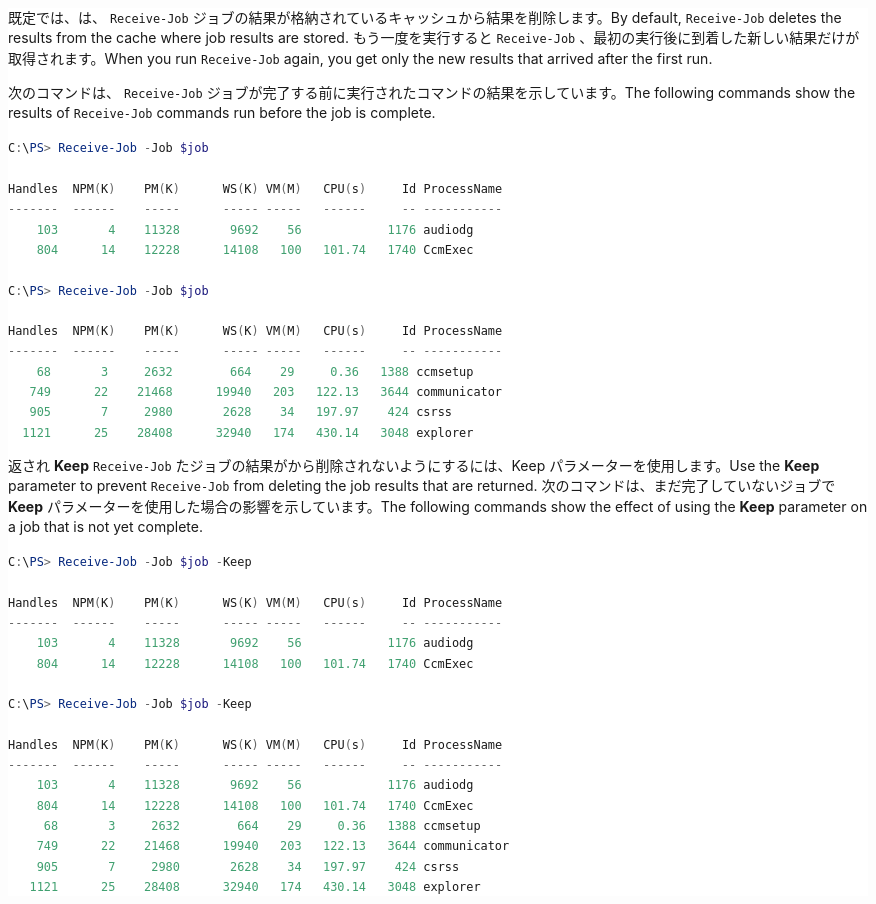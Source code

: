 <span data-ttu-id="7a84d-182">既定では、は、 `Receive-Job` ジョブの結果が格納されているキャッシュから結果を削除します。</span><span class="sxs-lookup"><span data-stu-id="7a84d-182">By default, `Receive-Job` deletes the results from the cache where job results are stored.</span></span> <span data-ttu-id="7a84d-183">もう一度を実行すると `Receive-Job` 、最初の実行後に到着した新しい結果だけが取得されます。</span><span class="sxs-lookup"><span data-stu-id="7a84d-183">When you run `Receive-Job` again, you get only the new results that arrived after the first run.</span></span>

<span data-ttu-id="7a84d-184">次のコマンドは、 `Receive-Job` ジョブが完了する前に実行されたコマンドの結果を示しています。</span><span class="sxs-lookup"><span data-stu-id="7a84d-184">The following commands show the results of `Receive-Job` commands run before the job is complete.</span></span>

```powershell
C:\PS> Receive-Job -Job $job

Handles  NPM(K)    PM(K)      WS(K) VM(M)   CPU(s)     Id ProcessName
-------  ------    -----      ----- -----   ------     -- -----------
    103       4    11328       9692    56            1176 audiodg
    804      14    12228      14108   100   101.74   1740 CcmExec

C:\PS> Receive-Job -Job $job

Handles  NPM(K)    PM(K)      WS(K) VM(M)   CPU(s)     Id ProcessName
-------  ------    -----      ----- -----   ------     -- -----------
    68       3     2632        664    29     0.36   1388 ccmsetup
   749      22    21468      19940   203   122.13   3644 communicator
   905       7     2980       2628    34   197.97    424 csrss
  1121      25    28408      32940   174   430.14   3048 explorer
```

<span data-ttu-id="7a84d-185">返され **Keep** `Receive-Job` たジョブの結果がから削除されないようにするには、Keep パラメーターを使用します。</span><span class="sxs-lookup"><span data-stu-id="7a84d-185">Use the **Keep** parameter to prevent `Receive-Job` from deleting the job results that are returned.</span></span> <span data-ttu-id="7a84d-186">次のコマンドは、まだ完了していないジョブで **Keep** パラメーターを使用した場合の影響を示しています。</span><span class="sxs-lookup"><span data-stu-id="7a84d-186">The following commands show the effect of using the **Keep** parameter on a job that is not yet complete.</span></span>

```powershell
C:\PS> Receive-Job -Job $job -Keep

Handles  NPM(K)    PM(K)      WS(K) VM(M)   CPU(s)     Id ProcessName
-------  ------    -----      ----- -----   ------     -- -----------
    103       4    11328       9692    56            1176 audiodg
    804      14    12228      14108   100   101.74   1740 CcmExec

C:\PS> Receive-Job -Job $job -Keep

Handles  NPM(K)    PM(K)      WS(K) VM(M)   CPU(s)     Id ProcessName
-------  ------    -----      ----- -----   ------     -- -----------
    103       4    11328       9692    56            1176 audiodg
    804      14    12228      14108   100   101.74   1740 CcmExec
     68       3     2632        664    29     0.36   1388 ccmsetup
    749      22    21468      19940   203   122.13   3644 communicator
    905       7     2980       2628    34   197.97    424 csrss
   1121      25    28408      32940   174   430.14   3048 explorer
```
